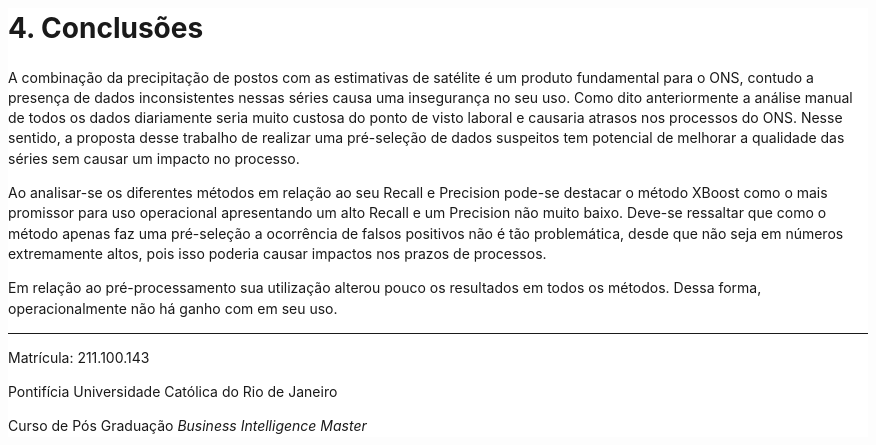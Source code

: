 # 4. Conclusões

A combinação da precipitação de postos com as estimativas de satélite é um produto fundamental para o ONS, contudo a presença de dados inconsistentes nessas séries causa uma insegurança no seu uso. Como dito anteriormente a análise manual de todos os dados diariamente seria muito custosa do ponto de visto laboral e causaria atrasos nos processos do ONS. Nesse sentido, a proposta desse trabalho de realizar uma pré-seleção de dados suspeitos tem potencial de melhorar a qualidade das séries sem causar um impacto no processo. 

Ao analisar-se os diferentes métodos em relação ao seu Recall e Precision pode-se destacar o método XBoost como o mais promissor para uso operacional apresentando um alto Recall e um Precision não muito baixo. Deve-se ressaltar que como o método apenas faz uma pré-seleção a ocorrência de falsos positivos não é tão problemática, desde que não seja em números extremamente altos, pois isso poderia causar impactos nos prazos de processos. 

Em relação ao pré-processamento sua utilização alterou pouco os resultados em todos os métodos. Dessa forma, operacionalmente não há ganho com em seu uso. 

---
Matrícula: 211.100.143

Pontifícia Universidade Católica do Rio de Janeiro

Curso de Pós Graduação *Business Intelligence Master*
